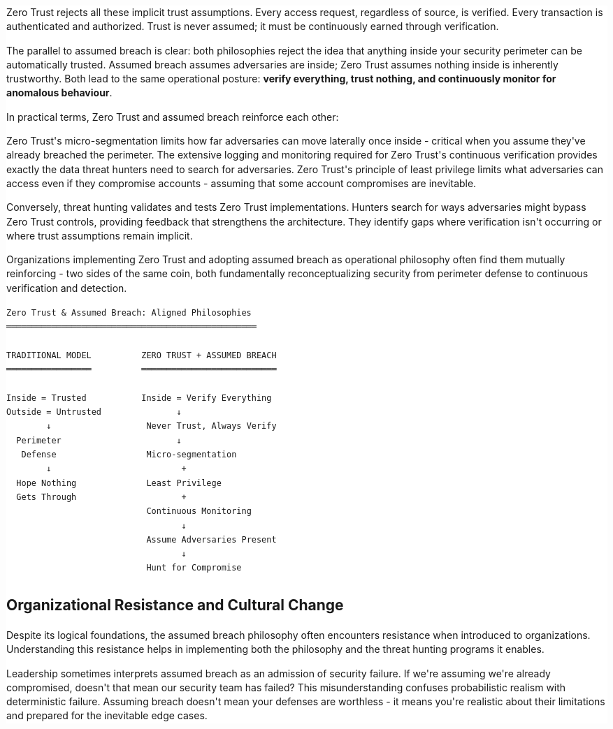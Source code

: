 Zero Trust rejects all these implicit trust assumptions. Every access request, regardless of source, is verified. Every transaction is authenticated and authorized. Trust is never assumed; it must be continuously earned through verification.

The parallel to assumed breach is clear: both philosophies reject the idea that anything inside your security perimeter can be automatically trusted. Assumed breach assumes adversaries are inside; Zero Trust assumes nothing inside is inherently trustworthy. Both lead to the same operational posture: **verify everything, trust nothing, and continuously monitor for anomalous behaviour**.

In practical terms, Zero Trust and assumed breach reinforce each other:

Zero Trust's micro-segmentation limits how far adversaries can move laterally once inside - critical when you assume they've already breached the perimeter. The extensive logging and monitoring required for Zero Trust's continuous verification provides exactly the data threat hunters need to search for adversaries. Zero Trust's principle of least privilege limits what adversaries can access even if they compromise accounts - assuming that some account compromises are inevitable.

Conversely, threat hunting validates and tests Zero Trust implementations. Hunters search for ways adversaries might bypass Zero Trust controls, providing feedback that strengthens the architecture. They identify gaps where verification isn't occurring or where trust assumptions remain implicit.

Organizations implementing Zero Trust and adopting assumed breach as operational philosophy often find them mutually reinforcing - two sides of the same coin, both fundamentally reconceptualizing security from perimeter defense to continuous verification and detection.

```
Zero Trust & Assumed Breach: Aligned Philosophies
══════════════════════════════════════════════════

TRADITIONAL MODEL          ZERO TRUST + ASSUMED BREACH
═════════════════          ═══════════════════════════

Inside = Trusted           Inside = Verify Everything
Outside = Untrusted               ↓
        ↓                   Never Trust, Always Verify
  Perimeter                       ↓
   Defense                  Micro-segmentation
        ↓                          +
  Hope Nothing              Least Privilege
  Gets Through                     +
                            Continuous Monitoring
                                   ↓
                            Assume Adversaries Present
                                   ↓
                            Hunt for Compromise
```


## Organizational Resistance and Cultural Change

Despite its logical foundations, the assumed breach philosophy often encounters resistance when introduced to organizations. Understanding this resistance helps in implementing both the philosophy and the threat hunting programs it enables.

Leadership sometimes interprets assumed breach as an admission of security failure. If we're assuming we're already compromised, doesn't that mean our security team has failed? This misunderstanding confuses probabilistic realism with deterministic failure. Assuming breach doesn't mean your defenses are worthless - it means you're realistic about their limitations and prepared for the inevitable edge cases.
